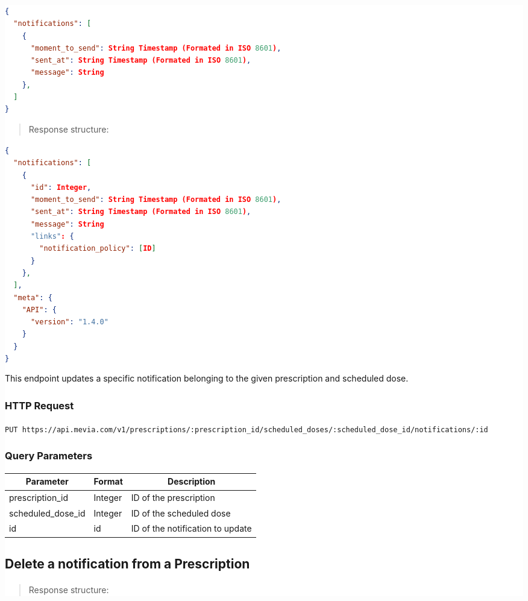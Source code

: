 ```json
{
  "notifications": [
    {
      "moment_to_send": String Timestamp (Formated in ISO 8601),
      "sent_at": String Timestamp (Formated in ISO 8601),
      "message": String
    },
  ]
}
```

> Response structure:

```json
{
  "notifications": [
    {
      "id": Integer,
      "moment_to_send": String Timestamp (Formated in ISO 8601),
      "sent_at": String Timestamp (Formated in ISO 8601),
      "message": String
      "links": {
        "notification_policy": [ID]
      }
    },
  ],
  "meta": {
    "API": {
      "version": "1.4.0"
    }
  }
}
```

This endpoint updates a specific notification belonging to the given prescription and scheduled dose.

### HTTP Request

`PUT https://api.mevia.com/v1/prescriptions/:prescription_id/scheduled_doses/:scheduled_dose_id/notifications/:id`

### Query Parameters
Parameter         | Format        | Description
---------         | -------       | -----------
prescription_id   | Integer       | ID of the prescription
scheduled_dose_id | Integer       | ID of the scheduled dose
id                | id            | ID of the notification to update

## Delete a notification from a Prescription

> Response structure:
